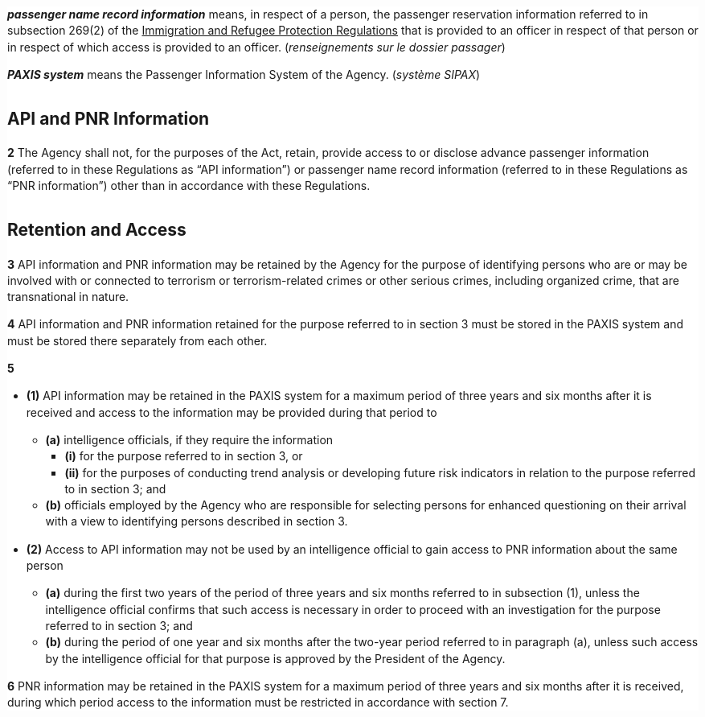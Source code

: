 ***passenger name record information*** means, in respect of a person, the passenger reservation information referred to in subsection 269(2) of the [Immigration and Refugee Protection Regulations](/en/Regulations/Statutory%20Orders%20and%20Regulations/2002/227.md) that is provided to an officer in respect of that person or in respect of which access is provided to an officer. (*renseignements sur le dossier passager*)

***PAXIS system*** means the Passenger Information System of the Agency. (*système SIPAX*)




## API and PNR Information


**2** The Agency shall not, for the purposes of the Act, retain, provide access to or disclose advance passenger information (referred to in these Regulations as “API information”) or passenger name record information (referred to in these Regulations as “PNR information”) other than in accordance with these Regulations.




## Retention and Access


**3** API information and PNR information may be retained by the Agency for the purpose of identifying persons who are or may be involved with or connected to terrorism or terrorism-related crimes or other serious crimes, including organized crime, that are transnational in nature.



**4** API information and PNR information retained for the purpose referred to in section 3 must be stored in the PAXIS system and must be stored there separately from each other.



**5** 

- **(1)** API information may be retained in the PAXIS system for a maximum period of three years and six months after it is received and access to the information may be provided during that period to
	- **(a)** intelligence officials, if they require the information
		- **(i)** for the purpose referred to in section 3, or
		- **(ii)** for the purposes of conducting trend analysis or developing future risk indicators in relation to the purpose referred to in section 3; and
	- **(b)** officials employed by the Agency who are responsible for selecting persons for enhanced questioning on their arrival with a view to identifying persons described in section 3.

- **(2)** Access to API information may not be used by an intelligence official to gain access to PNR information about the same person
	- **(a)** during the first two years of the period of three years and six months referred to in subsection (1), unless the intelligence official confirms that such access is necessary in order to proceed with an investigation for the purpose referred to in section 3; and
	- **(b)** during the period of one year and six months after the two-year period referred to in paragraph (a), unless such access by the intelligence official for that purpose is approved by the President of the Agency.



**6** PNR information may be retained in the PAXIS system for a maximum period of three years and six months after it is received, during which period access to the information must be restricted in accordance with section 7.
